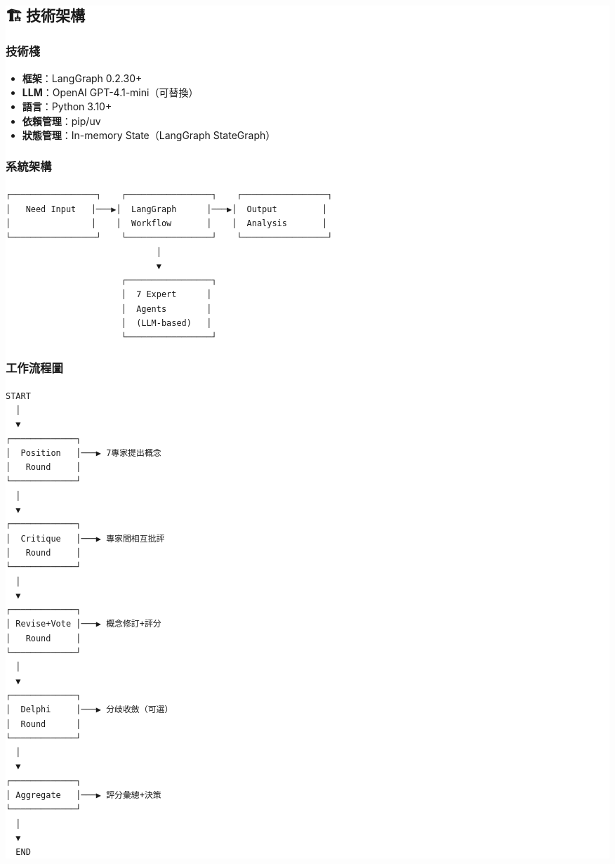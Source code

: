 ## 🏗️ 技術架構

### 技術棧
- **框架**：LangGraph 0.2.30+
- **LLM**：OpenAI GPT-4.1-mini（可替換）
- **語言**：Python 3.10+
- **依賴管理**：pip/uv
- **狀態管理**：In-memory State（LangGraph StateGraph）

### 系統架構
```
┌─────────────────┐    ┌─────────────────┐    ┌─────────────────┐
│   Need Input   │───▶│  LangGraph      │───▶│  Output         │
│                │    │  Workflow       │    │  Analysis       │
└─────────────────┘    └─────────────────┘    └─────────────────┘
                              │
                              ▼
                       ┌─────────────────┐
                       │  7 Expert      │
                       │  Agents        │
                       │  (LLM-based)   │
                       └─────────────────┘
```

### 工作流程圖
```
START
  │
  ▼
┌─────────────┐
│  Position   │───▶ 7專家提出概念
│   Round     │
└─────────────┘
  │
  ▼
┌─────────────┐
│  Critique   │───▶ 專家間相互批評
│   Round     │
└─────────────┘
  │
  ▼
┌─────────────┐
│ Revise+Vote │───▶ 概念修訂+評分
│   Round     │
└─────────────┘
  │
  ▼
┌─────────────┐
│  Delphi     │───▶ 分歧收斂（可選）
│  Round      │
└─────────────┘
  │
  ▼
┌─────────────┐
│ Aggregate   │───▶ 評分彙總+決策
└─────────────┘
  │
  ▼
  END
```
